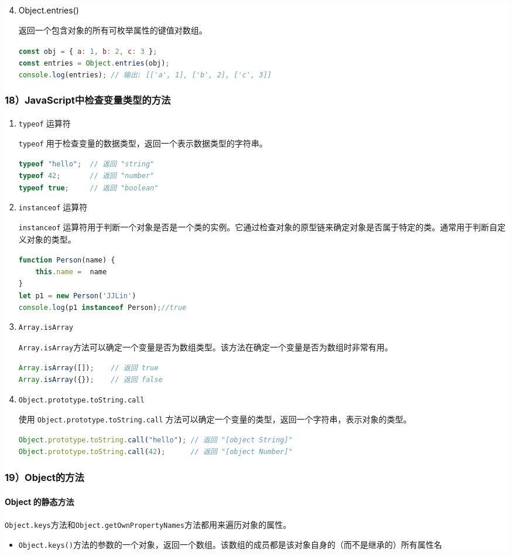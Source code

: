 4. Object.entries()

   返回一个包含对象的所有可枚举属性的键值对数组。

   ```js
   const obj = { a: 1, b: 2, c: 3 };
   const entries = Object.entries(obj);
   console.log(entries); // 输出: [['a', 1], ['b', 2], ['c', 3]]
   ```

### 18）JavaScript中检查变量类型的方法

1. `typeof` 运算符

   `typeof` 用于检查变量的数据类型，返回一个表示数据类型的字符串。

   ```js
   typeof "hello";  // 返回 "string"
   typeof 42;       // 返回 "number"
   typeof true;     // 返回 "boolean"
   ```

2. `instanceof` 运算符

   `instanceof` 运算符用于判断一个对象是否是一个类的实例。它通过检查对象的原型链来确定对象是否属于特定的类。通常用于判断自定义对象的类型。

   ```js
   function Person(name) {
       this.name =  name
   }
   let p1 = new Person('JJLin')
   console.log(p1 instanceof Person);//true
   ```

3. `Array.isArray`

   `Array.isArray`方法可以确定一个变量是否为数组类型。该方法在确定一个变量是否为数组时非常有用。

   ```js
   Array.isArray([]);    // 返回 true
   Array.isArray({});    // 返回 false
   ```

4. `Object.prototype.toString.call`

   使用 `Object.prototype.toString.call` 方法可以确定一个变量的类型，返回一个字符串，表示对象的类型。

   ```js
   Object.prototype.toString.call("hello"); // 返回 "[object String]"
   Object.prototype.toString.call(42);      // 返回 "[object Number]"
   ```

### 19）Object的方法

#### Object 的静态方法

`Object.keys`方法和`Object.getOwnPropertyNames`方法都用来遍历对象的属性。

- `Object.keys()`方法的参数的一个对象，返回一个数组。该数组的成员都是该对象自身的（而不是继承的）所有属性名

